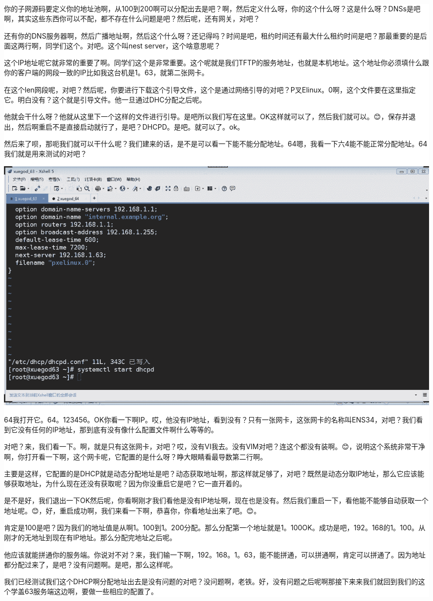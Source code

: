你的子网源码要定义你的地址池啊，从100到200啊可以分配出去是吧？啊，然后定义什么呀，你的这个什么呀？这是什么呀？DNSs是吧啊，其实这些东西你可以不配，都不存在什么问题是吧？然后呢，还有网关，对吧？

还有你的DNS服务器啊，然后广播地址啊，然后这个什么呀？还记得吗？时间是吧，租约时间还有最大什么租约时间是吧？那最重要的是后面这两行啊，同学们这个。对吧。这个叫nest server，这个啥意思呢？

这个IP地址呢它就非常的重要了啊。同学们这个是非常重要。这个呢就是我们TFTP的服务地址，也就是本机地址。这个地址你必须填什么跟你的客户端的网段一致的IP比如我这台机是1。63，就第二张网卡。

在这个len网段呢，对吧？然后呢，你要进行下载这个引导文件，这个是通过网络引导的对吧？P叉Elinux。0啊，这个文件要在这里指定它。明白没有？这个就是引导文件。他一旦通过DHC分配之后呢。

他就会干什么呀？他就从这里下一个这样的文件进行引导。是吧所以我们写在这里。OK这样就可以了，然后我们就可以。😊，保存并退出，然后啊重启不是直接启动就行了，是吧？DHCPD。是吧。就可以了。ok。

然后来了呗，那呃我们就可以干什么呢？我们建来的话，是不是可以看一下能不能分配地址。64嗯，我看一下六4能不能正常分配地址。64我们就是用来测试的对吧？



![](img/e50c1e95b182ac8e1ea3706cee396a0f_29.png)

64我打开它。64。123456。OK你看一下啊IP。哎，他没有IP地址，看到没有？只有一张网卡，这张网卡的名称叫ENS34，对吧？我们看到它没有任何的IP地址，那到底有没有像什么配置文件啊什么等等的。

对吧？来，我们看一下。啊，就是只有这张网卡，对吧？哎，没有VI我去。没有VIM对吧？连这个都没有装啊。😊，说明这个系统非常干净啊，你打开看一下啊，这个网卡呢，它配置的是什么呀？睁大眼睛看最导数第二行啊。

主要是这样，它配置的是DHCP就是动态分配地址是吧？动态获取地址啊，那这样就足够了，对吧？既然是动态分取IP地址，那么它应该能够获取地址，为什么现在还没有获取呢？因为你没重启它是吧？它一直开着的。

是不是好，我们退出一下OK然后呢，你看啊刚才我们看他是没有IP地址啊，现在也是没有。然后我们重启一下，看他能不能够自动获取一个地址呢。😊，好，重启成功啊，我们来看一下啊，恭喜你，你看地址出来了吧。😊。

肯定是100是吧？因为我们的地址值是从啊1。100到1。200分配。那么分配第一个地址就是1。100OK。成功是吧，192。168的1。100。从刚才的无地址到现在有IP地址。那么分配完地址之后呢。

他应该就能拼通你的服务端。你说对不对？来，我们输一下啊，192。168。1。63，能不能拼通，可以拼通啊，肯定可以拼通了。因为地址都分配过来了，是吧？没有问题啊。是吧，那么这样呢。

我们已经测试我们这个DHCP啊分配地址出去是没有问题的对吧？没问题啊，老铁。好，没有问题之后呢啊那接下来来我们就回到我们的这个学盖63服务端这边啊，要做一些相应的配置了。

